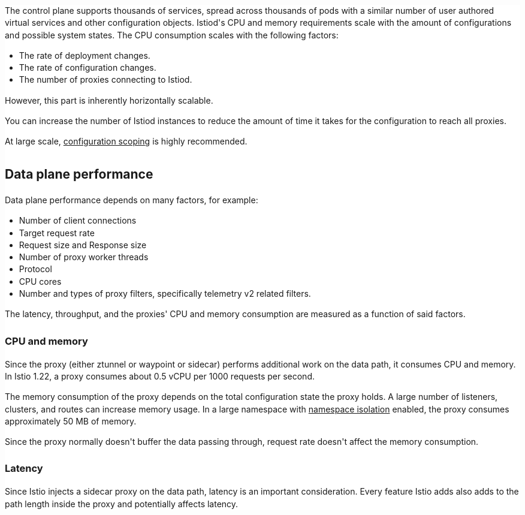 The control plane supports thousands of services, spread across thousands of pods with a
similar number of user authored virtual services and other configuration objects.
Istiod's CPU and memory requirements scale with the amount of configurations and possible system states.
The CPU consumption scales with the following factors:

- The rate of deployment changes.
- The rate of configuration changes.
- The number of proxies connecting to Istiod.

However, this part is inherently horizontally scalable.

You can increase the number of Istiod instances to reduce the amount of time it takes for the configuration
to reach all proxies.

At large scale, [configuration scoping](/docs/ops/configuration/mesh/configuration-scoping) is highly recommended.

## Data plane performance

Data plane performance depends on many factors, for example:

- Number of client connections
- Target request rate
- Request size and Response size
- Number of proxy worker threads
- Protocol
- CPU cores
- Number and types of proxy filters, specifically telemetry v2 related filters.

The latency, throughput, and the proxies' CPU and memory consumption are measured as a function of said factors.

### CPU and memory

Since the proxy (either ztunnel or waypoint or sidecar) performs additional work on the data path, it consumes CPU
and memory. In Istio 1.22, a proxy consumes about 0.5 vCPU per 1000
requests per second.

The memory consumption of the proxy depends on the total configuration state the proxy holds.
A large number of listeners, clusters, and routes can increase memory usage.
In a large namespace with [namespace isolation](/docs/reference/config/networking/sidecar/) enabled, the proxy consumes approximately 50 MB of memory.

Since the proxy normally doesn't buffer the data passing through,
request rate doesn't affect the memory consumption.

### Latency

Since Istio injects a sidecar proxy on the data path, latency is an important
consideration.
Every feature Istio adds also adds to the path length inside the proxy and potentially affects latency.
